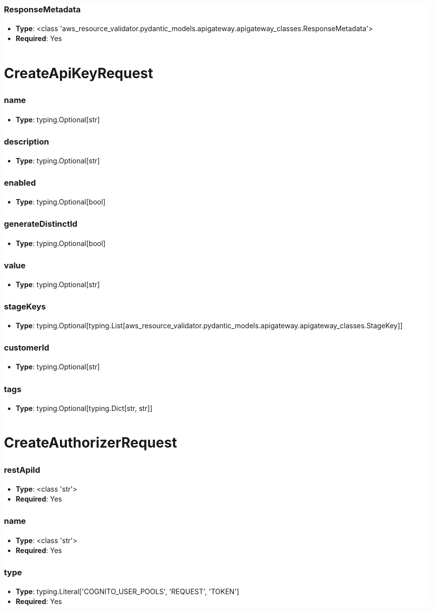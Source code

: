 ### ResponseMetadata
- **Type**: <class 'aws_resource_validator.pydantic_models.apigateway.apigateway_classes.ResponseMetadata'>
- **Required**: Yes


# CreateApiKeyRequest

### name
- **Type**: typing.Optional[str]

### description
- **Type**: typing.Optional[str]

### enabled
- **Type**: typing.Optional[bool]

### generateDistinctId
- **Type**: typing.Optional[bool]

### value
- **Type**: typing.Optional[str]

### stageKeys
- **Type**: typing.Optional[typing.List[aws_resource_validator.pydantic_models.apigateway.apigateway_classes.StageKey]]

### customerId
- **Type**: typing.Optional[str]

### tags
- **Type**: typing.Optional[typing.Dict[str, str]]


# CreateAuthorizerRequest

### restApiId
- **Type**: <class 'str'>
- **Required**: Yes

### name
- **Type**: <class 'str'>
- **Required**: Yes

### type
- **Type**: typing.Literal['COGNITO_USER_POOLS', 'REQUEST', 'TOKEN']
- **Required**: Yes
